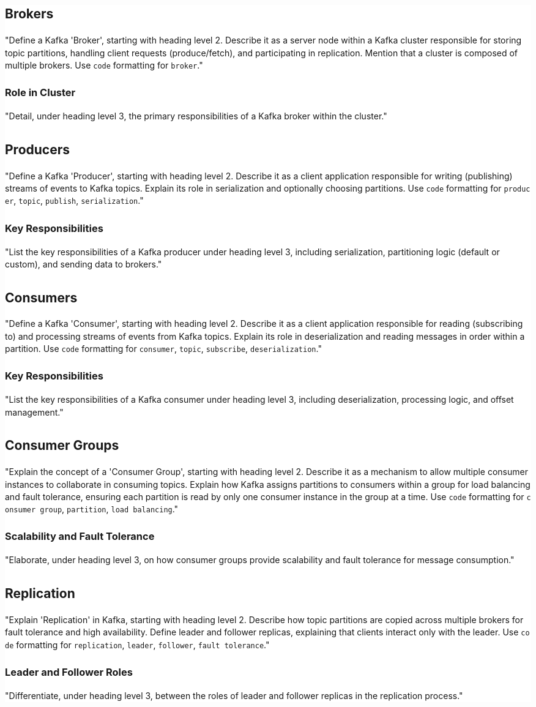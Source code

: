 ## Brokers
"<prompt>Define a Kafka 'Broker', starting with heading level 2. Describe it as a server node within a Kafka cluster responsible for storing topic partitions, handling client requests (produce/fetch), and participating in replication. Mention that a cluster is composed of multiple brokers. Use `code` formatting for `broker`.</prompt>"
### Role in Cluster
"<prompt>Detail, under heading level 3, the primary responsibilities of a Kafka broker within the cluster.</prompt>"

## Producers
"<prompt>Define a Kafka 'Producer', starting with heading level 2. Describe it as a client application responsible for writing (publishing) streams of events to Kafka topics. Explain its role in serialization and optionally choosing partitions. Use `code` formatting for `producer`, `topic`, `publish`, `serialization`.</prompt>"
### Key Responsibilities
"<prompt>List the key responsibilities of a Kafka producer under heading level 3, including serialization, partitioning logic (default or custom), and sending data to brokers.</prompt>"

## Consumers
"<prompt>Define a Kafka 'Consumer', starting with heading level 2. Describe it as a client application responsible for reading (subscribing to) and processing streams of events from Kafka topics. Explain its role in deserialization and reading messages in order within a partition. Use `code` formatting for `consumer`, `topic`, `subscribe`, `deserialization`.</prompt>"
### Key Responsibilities
"<prompt>List the key responsibilities of a Kafka consumer under heading level 3, including deserialization, processing logic, and offset management.</prompt>"

## Consumer Groups
"<prompt>Explain the concept of a 'Consumer Group', starting with heading level 2. Describe it as a mechanism to allow multiple consumer instances to collaborate in consuming topics. Explain how Kafka assigns partitions to consumers within a group for load balancing and fault tolerance, ensuring each partition is read by only one consumer instance in the group at a time. Use `code` formatting for `consumer group`, `partition`, `load balancing`.</prompt>"
### Scalability and Fault Tolerance
"<prompt>Elaborate, under heading level 3, on how consumer groups provide scalability and fault tolerance for message consumption.</prompt>"

## Replication
"<prompt>Explain 'Replication' in Kafka, starting with heading level 2. Describe how topic partitions are copied across multiple brokers for fault tolerance and high availability. Define leader and follower replicas, explaining that clients interact only with the leader. Use `code` formatting for `replication`, `leader`, `follower`, `fault tolerance`.</prompt>"
### Leader and Follower Roles
"<prompt>Differentiate, under heading level 3, between the roles of leader and follower replicas in the replication process.</prompt>"
